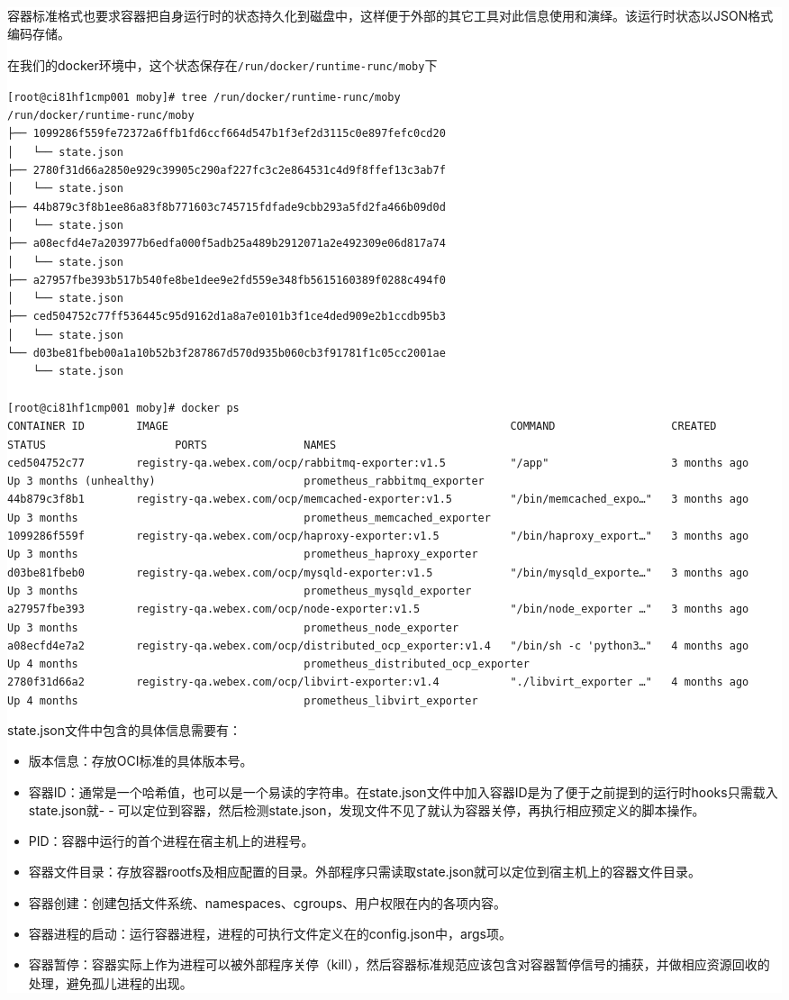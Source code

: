 容器标准格式也要求容器把自身运行时的状态持久化到磁盘中，这样便于外部的其它工具对此信息使用和演绎。该运行时状态以JSON格式编码存储。

在我们的docker环境中，这个状态保存在`/run/docker/runtime-runc/moby`下

```shell
[root@ci81hf1cmp001 moby]# tree /run/docker/runtime-runc/moby
/run/docker/runtime-runc/moby
├── 1099286f559fe72372a6ffb1fd6ccf664d547b1f3ef2d3115c0e897fefc0cd20
│   └── state.json
├── 2780f31d66a2850e929c39905c290af227fc3c2e864531c4d9f8ffef13c3ab7f
│   └── state.json
├── 44b879c3f8b1ee86a83f8b771603c745715fdfade9cbb293a5fd2fa466b09d0d
│   └── state.json
├── a08ecfd4e7a203977b6edfa000f5adb25a489b2912071a2e492309e06d817a74
│   └── state.json
├── a27957fbe393b517b540fe8be1dee9e2fd559e348fb5615160389f0288c494f0
│   └── state.json
├── ced504752c77ff536445c95d9162d1a8a7e0101b3f1ce4ded909e2b1ccdb95b3
│   └── state.json
└── d03be81fbeb00a1a10b52b3f287867d570d935b060cb3f91781f1c05cc2001ae
    └── state.json
    
[root@ci81hf1cmp001 moby]# docker ps
CONTAINER ID        IMAGE                                                     COMMAND                  CREATED             STATUS                    PORTS               NAMES
ced504752c77        registry-qa.webex.com/ocp/rabbitmq-exporter:v1.5          "/app"                   3 months ago        Up 3 months (unhealthy)                       prometheus_rabbitmq_exporter
44b879c3f8b1        registry-qa.webex.com/ocp/memcached-exporter:v1.5         "/bin/memcached_expo…"   3 months ago        Up 3 months                                   prometheus_memcached_exporter
1099286f559f        registry-qa.webex.com/ocp/haproxy-exporter:v1.5           "/bin/haproxy_export…"   3 months ago        Up 3 months                                   prometheus_haproxy_exporter
d03be81fbeb0        registry-qa.webex.com/ocp/mysqld-exporter:v1.5            "/bin/mysqld_exporte…"   3 months ago        Up 3 months                                   prometheus_mysqld_exporter
a27957fbe393        registry-qa.webex.com/ocp/node-exporter:v1.5              "/bin/node_exporter …"   3 months ago        Up 3 months                                   prometheus_node_exporter
a08ecfd4e7a2        registry-qa.webex.com/ocp/distributed_ocp_exporter:v1.4   "/bin/sh -c 'python3…"   4 months ago        Up 4 months                                   prometheus_distributed_ocp_exporter
2780f31d66a2        registry-qa.webex.com/ocp/libvirt-exporter:v1.4           "./libvirt_exporter …"   4 months ago        Up 4 months                                   prometheus_libvirt_exporter
```

state.json文件中包含的具体信息需要有：

- 版本信息：存放OCI标准的具体版本号。
- 容器ID：通常是一个哈希值，也可以是一个易读的字符串。在state.json文件中加入容器ID是为了便于之前提到的运行时hooks只需载入state.json就- - 可以定位到容器，然后检测state.json，发现文件不见了就认为容器关停，再执行相应预定义的脚本操作。
- PID：容器中运行的首个进程在宿主机上的进程号。
- 容器文件目录：存放容器rootfs及相应配置的目录。外部程序只需读取state.json就可以定位到宿主机上的容器文件目录。

- 容器创建：创建包括文件系统、namespaces、cgroups、用户权限在内的各项内容。
- 容器进程的启动：运行容器进程，进程的可执行文件定义在的config.json中，args项。
- 容器暂停：容器实际上作为进程可以被外部程序关停（kill），然后容器标准规范应该包含对容器暂停信号的捕获，并做相应资源回收的处理，避免孤儿进程的出现。
